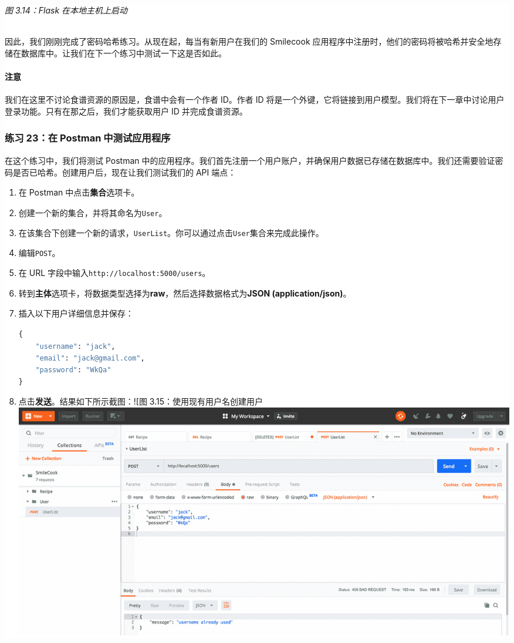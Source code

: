 ###### 图 3.14：Flask 在本地主机上启动

因此，我们刚刚完成了密码哈希练习。从现在起，每当有新用户在我们的 Smilecook 应用程序中注册时，他们的密码将被哈希并安全地存储在数据库中。让我们在下一个练习中测试一下这是否如此。

#### 注意

我们在这里不讨论食谱资源的原因是，食谱中会有一个作者 ID。作者 ID 将是一个外键，它将链接到用户模型。我们将在下一章中讨论用户登录功能。只有在那之后，我们才能获取用户 ID 并完成食谱资源。

### 练习 23：在 Postman 中测试应用程序

在这个练习中，我们将测试 Postman 中的应用程序。我们首先注册一个用户账户，并确保用户数据已存储在数据库中。我们还需要验证密码是否已哈希。创建用户后，现在让我们测试我们的 API 端点：

1.  在 Postman 中点击**集合**选项卡。

1.  创建一个新的集合，并将其命名为`User`。

1.  在该集合下创建一个新的请求，`UserList`。你可以通过点击`User`集合来完成此操作。

1.  编辑`POST`。

1.  在 URL 字段中输入`http://localhost:5000/users`。

1.  转到**主体**选项卡，将数据类型选择为**raw**，然后选择数据格式为**JSON (application/json)**。

1.  插入以下用户详细信息并保存：

    ```py
    {
        "username": "jack",
        "email": "jack@gmail.com",
        "password": "WkQa"
    }
    ```

1.  点击**发送**。结果如下所示截图：![图 3.15：使用现有用户名创建用户    ![图片](img/C15309_03_15.jpg)
